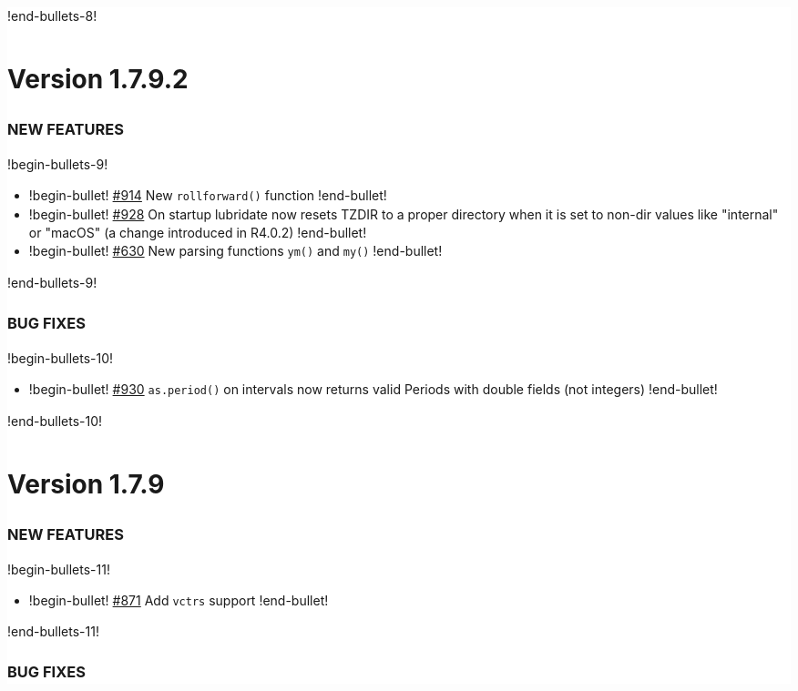!end-bullets-8!

# Version 1.7.9.2

### NEW FEATURES

!begin-bullets-9!

-   !begin-bullet!
    [#914](https://github.com/tidyverse/lubridate/issues/914) New
    `rollforward()` function
    !end-bullet!
-   !begin-bullet!
    [#928](https://github.com/tidyverse/lubridate/issues/928) On startup
    lubridate now resets TZDIR to a proper directory when it is set to
    non-dir values like "internal" or "macOS" (a change introduced in
    R4.0.2)
    !end-bullet!
-   !begin-bullet!
    [#630](https://github.com/tidyverse/lubridate/issues/630) New
    parsing functions `ym()` and `my()`
    !end-bullet!

!end-bullets-9!

### BUG FIXES

!begin-bullets-10!

-   !begin-bullet!
    [#930](https://github.com/tidyverse/lubridate/issues/930)
    `as.period()` on intervals now returns valid Periods with double
    fields (not integers)
    !end-bullet!

!end-bullets-10!

# Version 1.7.9

### NEW FEATURES

!begin-bullets-11!

-   !begin-bullet!
    [#871](https://github.com/tidyverse/lubridate/issues/893) Add
    `vctrs` support
    !end-bullet!

!end-bullets-11!

### BUG FIXES
